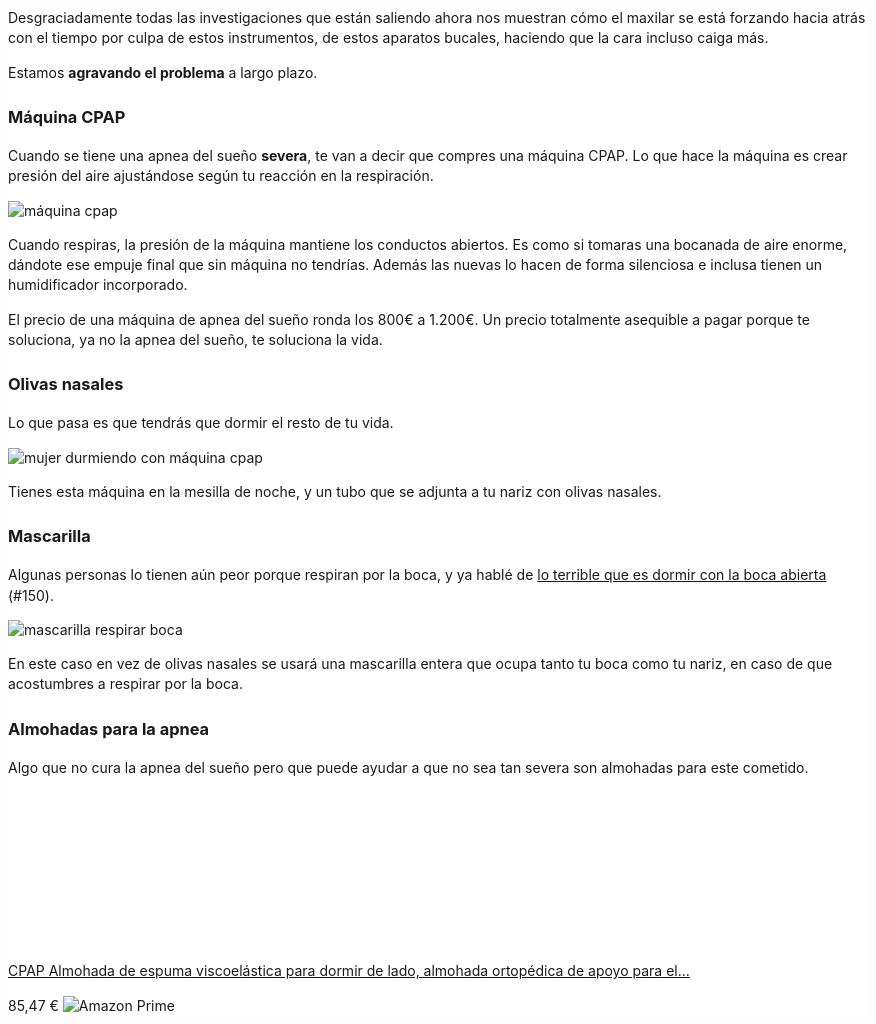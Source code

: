Desgraciadamente todas las investigaciones que están saliendo ahora nos muestran cómo el maxilar se está forzando hacia atrás con el tiempo por culpa de estos instrumentos, de estos aparatos bucales, haciendo que la cara incluso caiga más.

Estamos **agravando el problema** a largo plazo.

### Máquina CPAP

Cuando se tiene una apnea del sueño **severa**, te van a decir que compres una máquina CPAP. Lo que hace la máquina es crear presión del aire ajustándose según tu reacción en la respiración.

![máquina cpap](./wp-content/uploads/2023/03maquina-cpap.jpeg)

Cuando respiras, la presión de la máquina mantiene los conductos abiertos. Es como si tomaras una bocanada de aire enorme, dándote ese empuje final que sin máquina no tendrías. Además las nuevas lo hacen de forma silenciosa e inclusa tienen un humidificador incorporado.

El precio de una máquina de apnea del sueño ronda los 800€ a 1.200€. Un precio totalmente asequible a pagar porque te soluciona, ya no la apnea del sueño, te soluciona la vida.

### Olivas nasales

Lo que pasa es que tendrás que dormir el resto de tu vida.

![mujer durmiendo con máquina cpap](./wp-content/uploads/2023/03mujer-durmiendo-con-maquina-cpap.jpeg)

Tienes esta máquina en la mesilla de noche, y un tubo que se adjunta a tu nariz con olivas nasales.

### Mascarilla

Algunas personas lo tienen aún peor porque respiran por la boca, y ya hablé de [lo terrible que es dormir con la boca abierta](./es-malo-dormir-con-la-boca-abierta) (#150).

![mascarilla respirar boca](./wp-content/uploads/2023/03mascarilla-respirar-boca.jpeg)

En este caso en vez de olivas nasales se usará una mascarilla entera que ocupa tanto tu boca como tu nariz, en caso de que acostumbres a respirar por la boca.

### Almohadas para la apnea

Algo que no cura la apnea del sueño pero que puede ayudar a que no sea tan severa son almohadas para este cometido.

[![CPAP Almohada de espuma viscoelástica para dormir de lado, almohada ortopédica de apoyo para el...](./wp-content/plugins/aawp/public/image.php?url=YUhSMGNITTZMeTl0TG0xbFpHbGhMV0Z0WVhwdmJpNWpiMjB2YVcxaFoyVnpMMGt2TkRFNU5UTmhlVmRMVDB3dVgxTk1NVFl3WHk1cWNHYz18MTcyOTA2NDQ2OQ=)](https://www.amazon.es/dpB0B5ZK1VL4?tag=pau-ninja-21&linkCode=ogi&th=1&psc=1 "CPAP Almohada de espuma viscoelástica para dormir de lado, almohada ortopédica de apoyo para el...")

[CPAP Almohada de espuma viscoelástica para dormir de lado, almohada ortopédica de apoyo para el...](https://www.amazon.es/dp/B0B5ZK1VL4?tag=pau-ninja-21&linkCode=ogi&th=1&psc=1 "CPAP Almohada de espuma viscoelástica para dormir de lado, almohada ortopédica de apoyo para el...")

85,47 € ![Amazon Prime](./wp-content/plugins/aawp/assets/imgicon-check-prime.svg)
